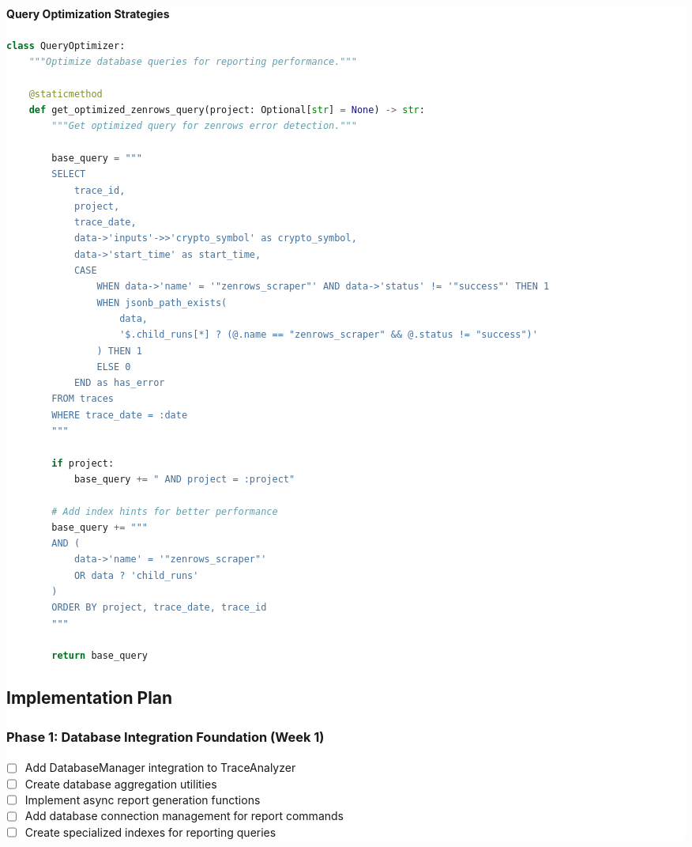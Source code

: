 #### Query Optimization Strategies
```python
class QueryOptimizer:
    """Optimize database queries for reporting performance."""
    
    @staticmethod
    def get_optimized_zenrows_query(project: Optional[str] = None) -> str:
        """Get optimized query for zenrows error detection."""
        
        base_query = """
        SELECT 
            trace_id,
            project,
            trace_date,
            data->'inputs'->>'crypto_symbol' as crypto_symbol,
            data->'start_time' as start_time,
            CASE 
                WHEN data->'name' = '"zenrows_scraper"' AND data->'status' != '"success"' THEN 1
                WHEN jsonb_path_exists(
                    data, 
                    '$.child_runs[*] ? (@.name == "zenrows_scraper" && @.status != "success")'
                ) THEN 1
                ELSE 0
            END as has_error
        FROM traces 
        WHERE trace_date = :date
        """
        
        if project:
            base_query += " AND project = :project"
        
        # Add index hints for better performance
        base_query += """
        AND (
            data->'name' = '"zenrows_scraper"' 
            OR data ? 'child_runs'
        )
        ORDER BY project, trace_date, trace_id
        """
        
        return base_query
```

## Implementation Plan

### Phase 1: Database Integration Foundation (Week 1)
- [ ] Add DatabaseManager integration to TraceAnalyzer
- [ ] Create database aggregation utilities
- [ ] Implement async report generation functions
- [ ] Add database connection management for report commands
- [ ] Create specialized indexes for reporting queries
